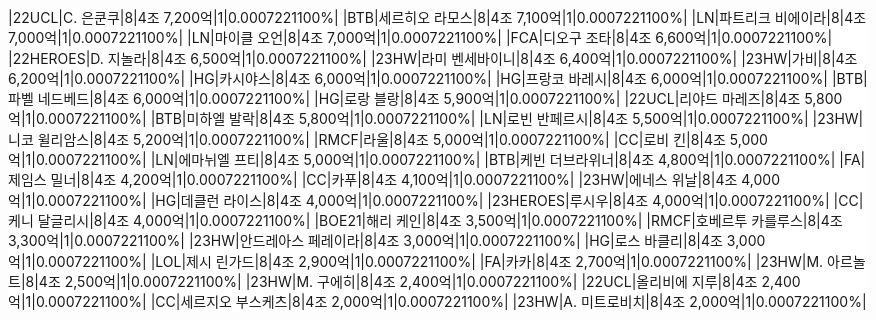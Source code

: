 |22UCL|C. 은쿤쿠|8|4조 7,200억|1|0.0007221100%|
|BTB|세르히오 라모스|8|4조 7,100억|1|0.0007221100%|
|LN|파트리크 비에이라|8|4조 7,000억|1|0.0007221100%|
|LN|마이클 오언|8|4조 7,000억|1|0.0007221100%|
|FCA|디오구 조타|8|4조 6,600억|1|0.0007221100%|
|22HEROES|D. 지놀라|8|4조 6,500억|1|0.0007221100%|
|23HW|라미 벤세바이니|8|4조 6,400억|1|0.0007221100%|
|23HW|가비|8|4조 6,200억|1|0.0007221100%|
|HG|카시야스|8|4조 6,000억|1|0.0007221100%|
|HG|프랑코 바레시|8|4조 6,000억|1|0.0007221100%|
|BTB|파벨 네드베드|8|4조 6,000억|1|0.0007221100%|
|HG|로랑 블랑|8|4조 5,900억|1|0.0007221100%|
|22UCL|리야드 마레즈|8|4조 5,800억|1|0.0007221100%|
|BTB|미하엘 발락|8|4조 5,800억|1|0.0007221100%|
|LN|로빈 반페르시|8|4조 5,500억|1|0.0007221100%|
|23HW|니코 윌리암스|8|4조 5,200억|1|0.0007221100%|
|RMCF|라울|8|4조 5,000억|1|0.0007221100%|
|CC|로비 킨|8|4조 5,000억|1|0.0007221100%|
|LN|에마뉘엘 프티|8|4조 5,000억|1|0.0007221100%|
|BTB|케빈 더브라위너|8|4조 4,800억|1|0.0007221100%|
|FA|제임스 밀너|8|4조 4,200억|1|0.0007221100%|
|CC|카푸|8|4조 4,100억|1|0.0007221100%|
|23HW|에네스 위날|8|4조 4,000억|1|0.0007221100%|
|HG|데클런 라이스|8|4조 4,000억|1|0.0007221100%|
|23HEROES|루시우|8|4조 4,000억|1|0.0007221100%|
|CC|케니 달글리시|8|4조 4,000억|1|0.0007221100%|
|BOE21|해리 케인|8|4조 3,500억|1|0.0007221100%|
|RMCF|호베르투 카를루스|8|4조 3,300억|1|0.0007221100%|
|23HW|안드레아스 페레이라|8|4조 3,000억|1|0.0007221100%|
|HG|로스 바클리|8|4조 3,000억|1|0.0007221100%|
|LOL|제시 린가드|8|4조 2,900억|1|0.0007221100%|
|FA|카카|8|4조 2,700억|1|0.0007221100%|
|23HW|M. 아르놀트|8|4조 2,500억|1|0.0007221100%|
|23HW|M. 구에히|8|4조 2,400억|1|0.0007221100%|
|22UCL|올리비에 지루|8|4조 2,400억|1|0.0007221100%|
|CC|세르지오 부스케츠|8|4조 2,000억|1|0.0007221100%|
|23HW|A. 미트로비치|8|4조 2,000억|1|0.0007221100%|